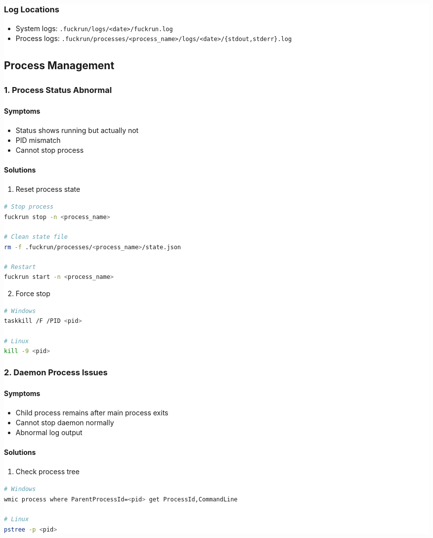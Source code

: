 ### Log Locations

- System logs: `.fuckrun/logs/<date>/fuckrun.log`
- Process logs: `.fuckrun/processes/<process_name>/logs/<date>/{stdout,stderr}.log`

## Process Management

### 1. Process Status Abnormal

#### Symptoms
- Status shows running but actually not
- PID mismatch
- Cannot stop process

#### Solutions

1. Reset process state
```bash
# Stop process
fuckrun stop -n <process_name>

# Clean state file
rm -f .fuckrun/processes/<process_name>/state.json

# Restart
fuckrun start -n <process_name>
```

2. Force stop
```bash
# Windows
taskkill /F /PID <pid>

# Linux
kill -9 <pid>
```

### 2. Daemon Process Issues

#### Symptoms
- Child process remains after main process exits
- Cannot stop daemon normally
- Abnormal log output

#### Solutions

1. Check process tree
```bash
# Windows
wmic process where ParentProcessId=<pid> get ProcessId,CommandLine

# Linux
pstree -p <pid>
```
